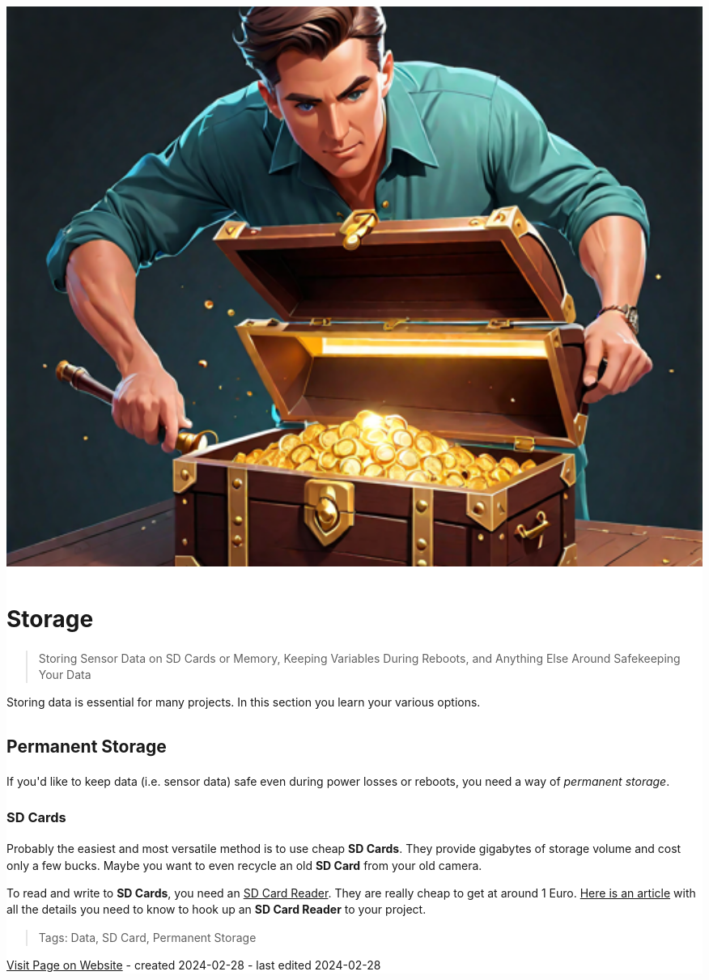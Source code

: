 <img src="/assets/images/treasureChest.png" width="100%" height="100%" />
 
# Storage

> Storing Sensor Data on SD Cards or Memory, Keeping Variables During Reboots, and Anything Else Around Safekeeping Your Data

Storing data is essential for many projects. In this section you learn your various options.

## Permanent Storage

If you'd like to keep data (i.e. sensor data) safe even during power losses or reboots, you need a way of *permanent storage*.

### SD Cards

Probably the easiest and most versatile method is to use cheap **SD Cards**. They provide gigabytes of storage volume and cost only a few bucks. Maybe you want to even recycle an old **SD Card** from your old camera.

To read and write to **SD Cards**, you need an [SD Card Reader](Permanent/On%20SD%20Cards). They are really cheap to get at around 1 Euro. [Here is an article](Permanent/On%20SD%20Cards) with all the details you need to know to hook up an **SD Card Reader** to your project. 

> Tags: Data, SD Card, Permanent Storage

[Visit Page on Website](https://done.land/components/data/storage?882274021628241447) - created 2024-02-28 - last edited 2024-02-28
